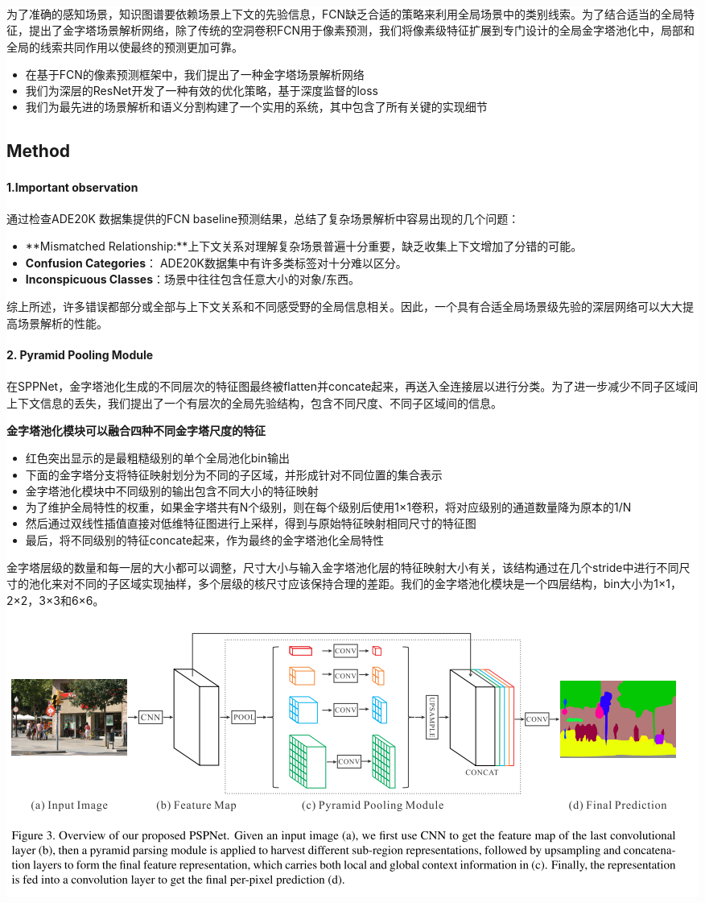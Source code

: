 为了准确的感知场景，知识图谱要依赖场景上下文的先验信息，FCN缺乏合适的策略来利用全局场景中的类别线索。为了结合适当的全局特征，提出了金字塔场景解析网络，除了传统的空洞卷积FCN用于像素预测，我们将像素级特征扩展到专门设计的全局金字塔池化中，局部和全局的线索共同作用以使最终的预测更加可靠。

- 在基于FCN的像素预测框架中，我们提出了一种金字塔场景解析网络
- 我们为深层的ResNet开发了一种有效的优化策略，基于深度监督的loss
- 我们为最先进的场景解析和语义分割构建了一个实用的系统，其中包含了所有关键的实现细节

## Method

#### **1.Important observation**

通过检查ADE20K 数据集提供的FCN baseline预测结果，总结了复杂场景解析中容易出现的几个问题：

- **Mismatched Relationship:**上下文关系对理解复杂场景普遍十分重要，缺乏收集上下文增加了分错的可能。
- **Confusion Categories**： ADE20K数据集中有许多类标签对十分难以区分。
- **Inconspicuous Classes**：场景中往往包含任意大小的对象/东西。

综上所述，许多错误都部分或全部与上下文关系和不同感受野的全局信息相关。因此，一个具有合适全局场景级先验的深层网络可以大大提高场景解析的性能。

#### **2. Pyramid Pooling Module**

在SPPNet，金字塔池化生成的不同层次的特征图最终被flatten并concate起来，再送入全连接层以进行分类。为了进一步减少不同子区域间上下文信息的丢失，我们提出了一个有层次的全局先验结构，包含不同尺度、不同子区域间的信息。

**金字塔池化模块可以融合四种不同金字塔尺度的特征**

- 红色突出显示的是最粗糙级别的单个全局池化bin输出
- 下面的金字塔分支将特征映射划分为不同的子区域，并形成针对不同位置的集合表示
- 金字塔池化模块中不同级别的输出包含不同大小的特征映射
- 为了维护全局特性的权重，如果金字塔共有N个级别，则在每个级别后使用1×1卷积，将对应级别的通道数量降为原本的1/N
- 然后通过双线性插值直接对低维特征图进行上采样，得到与原始特征映射相同尺寸的特征图
- 最后，将不同级别的特征concate起来，作为最终的金字塔池化全局特性

金字塔层级的数量和每一层的大小都可以调整，尺寸大小与输入金字塔池化层的特征映射大小有关，该结构通过在几个stride中进行不同尺寸的池化来对不同的子区域实现抽样，多个层级的核尺寸应该保持合理的差距。我们的金字塔池化模块是一个四层结构，bin大小为1×1，2×2，3×3和6×6。

![](img2/psp1.png)
